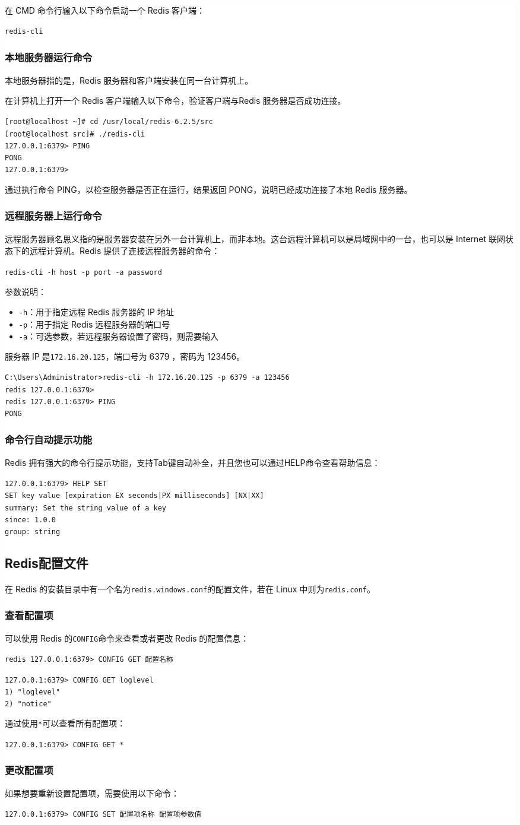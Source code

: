 在 CMD 命令行输入以下命令启动一个 Redis 客户端：
```shell
redis-cli
```
### 本地服务器运行命令
本地服务器指的是，Redis 服务器和客户端安装在同一台计算机上。

在计算机上打开一个 Redis 客户端输入以下命令，验证客户端与Redis 服务器是否成功连接。
```shell
[root@localhost ~]# cd /usr/local/redis-6.2.5/src
[root@localhost src]# ./redis-cli
127.0.0.1:6379> PING
PONG
127.0.0.1:6379>
```
通过执行命令 PING，以检查服务器是否正在运行，结果返回 PONG，说明已经成功连接了本地 Redis 服务器。
### 远程服务器上运行命令
远程服务器顾名思义指的是服务器安装在另外一台计算机上，而非本地。这台远程计算机可以是局域网中的一台，也可以是 Internet 联网状态下的远程计算机。Redis 提供了连接远程服务器的命令：
```shell
redis-cli -h host -p port -a password
```
参数说明：
* `-h`：用于指定远程 Redis 服务器的 IP 地址
* `-p`：用于指定 Redis 远程服务器的端口号
* `-a`：可选参数，若远程服务器设置了密码，则需要输入

服务器 IP 是`172.16.20.125`，端口号为 6379 ，密码为 123456。
```shell
C:\Users\Administrator>redis-cli -h 172.16.20.125 -p 6379 -a 123456
redis 127.0.0.1:6379>
redis 127.0.0.1:6379> PING
PONG
```
### 命令行自动提示功能
Redis 拥有强大的命令行提示功能，支持Tab键自动补全，并且您也可以通过HELP命令查看帮助信息：
```shell
127.0.0.1:6379> HELP SET
SET key value [expiration EX seconds|PX milliseconds] [NX|XX]
summary: Set the string value of a key
since: 1.0.0
group: string
```
## Redis配置文件
在 Redis 的安装目录中有一个名为`redis.windows.conf`的配置文件，若在 Linux 中则为`redis.conf`。
### 查看配置项
可以使用 Redis 的`CONFIG`命令来查看或者更改 Redis 的配置信息：
```shell
redis 127.0.0.1:6379> CONFIG GET 配置名称
```
```shell
127.0.0.1:6379> CONFIG GET loglevel
1) "loglevel"
2) "notice"
```
通过使用`*`可以查看所有配置项：
```shell
127.0.0.1:6379> CONFIG GET *
```
### 更改配置项
如果想要重新设置配置项，需要使用以下命令：
```shell
127.0.0.1:6379> CONFIG SET 配置项名称 配置项参数值
```
```shell
```